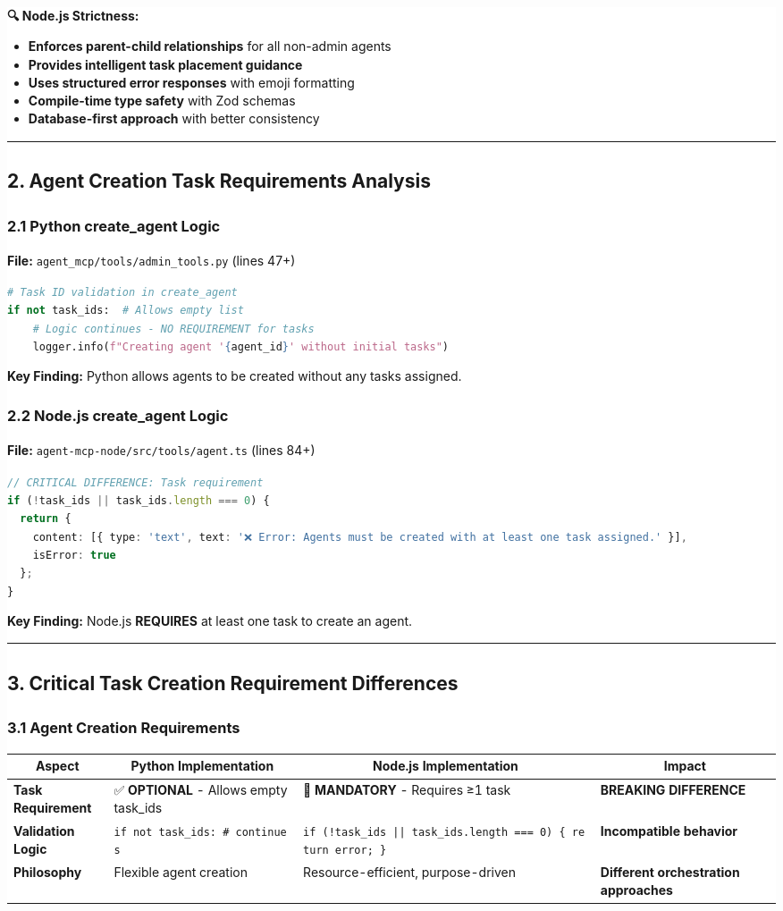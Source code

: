 **🔍 Node.js Strictness:**  
- **Enforces parent-child relationships** for all non-admin agents
- **Provides intelligent task placement guidance**  
- **Uses structured error responses** with emoji formatting
- **Compile-time type safety** with Zod schemas
- **Database-first approach** with better consistency

---

## 2. Agent Creation Task Requirements Analysis

### 2.1 Python create_agent Logic

**File:** `agent_mcp/tools/admin_tools.py` (lines 47+)

```python
# Task ID validation in create_agent
if not task_ids:  # Allows empty list
    # Logic continues - NO REQUIREMENT for tasks
    logger.info(f"Creating agent '{agent_id}' without initial tasks")
```

**Key Finding:** Python allows agents to be created without any tasks assigned.

### 2.2 Node.js create_agent Logic  

**File:** `agent-mcp-node/src/tools/agent.ts` (lines 84+)

```typescript
// CRITICAL DIFFERENCE: Task requirement
if (!task_ids || task_ids.length === 0) {
  return {
    content: [{ type: 'text', text: '❌ Error: Agents must be created with at least one task assigned.' }],
    isError: true
  };
}
```

**Key Finding:** Node.js **REQUIRES** at least one task to create an agent.

---

## 3. Critical Task Creation Requirement Differences

### 3.1 Agent Creation Requirements

| Aspect | Python Implementation | Node.js Implementation | Impact |
|--------|----------------------|------------------------|---------|
| **Task Requirement** | ✅ **OPTIONAL** - Allows empty task_ids | 🚨 **MANDATORY** - Requires ≥1 task | **BREAKING DIFFERENCE** |
| **Validation Logic** | `if not task_ids: # continues` | `if (!task_ids \|\| task_ids.length === 0) { return error; }` | **Incompatible behavior** |
| **Philosophy** | Flexible agent creation | Resource-efficient, purpose-driven | **Different orchestration approaches** |
